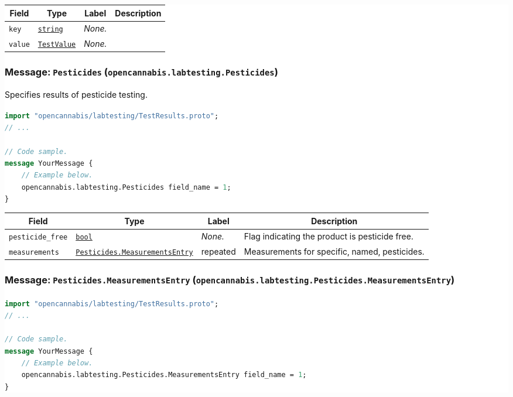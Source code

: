 
| Field | Type | Label | Description |
| ----- | ---- | ----- | ----------- |
| `key` | [`string`](#string) | *None.* |  |
| `value` | [`TestValue`](#opencannabis.labtesting.TestValue) | *None.* |  |







<a name="opencannabis.labtesting.Pesticides"></a>

### Message: <code>Pesticides</code> (`opencannabis.labtesting.Pesticides`)

Specifies results of pesticide testing.

```proto
import "opencannabis/labtesting/TestResults.proto";
// ...

// Code sample.
message YourMessage {
    // Example below.
    opencannabis.labtesting.Pesticides field_name = 1;
}

```


| Field | Type | Label | Description |
| ----- | ---- | ----- | ----------- |
| `pesticide_free` | [`bool`](#bool) | *None.* | Flag indicating the product is pesticide free. |
| `measurements` | [`Pesticides.MeasurementsEntry`](#opencannabis.labtesting.Pesticides.MeasurementsEntry) | repeated | Measurements for specific, named, pesticides. |







<a name="opencannabis.labtesting.Pesticides.MeasurementsEntry"></a>

### Message: <code>Pesticides.MeasurementsEntry</code> (`opencannabis.labtesting.Pesticides.MeasurementsEntry`)



```proto
import "opencannabis/labtesting/TestResults.proto";
// ...

// Code sample.
message YourMessage {
    // Example below.
    opencannabis.labtesting.Pesticides.MeasurementsEntry field_name = 1;
}

```
